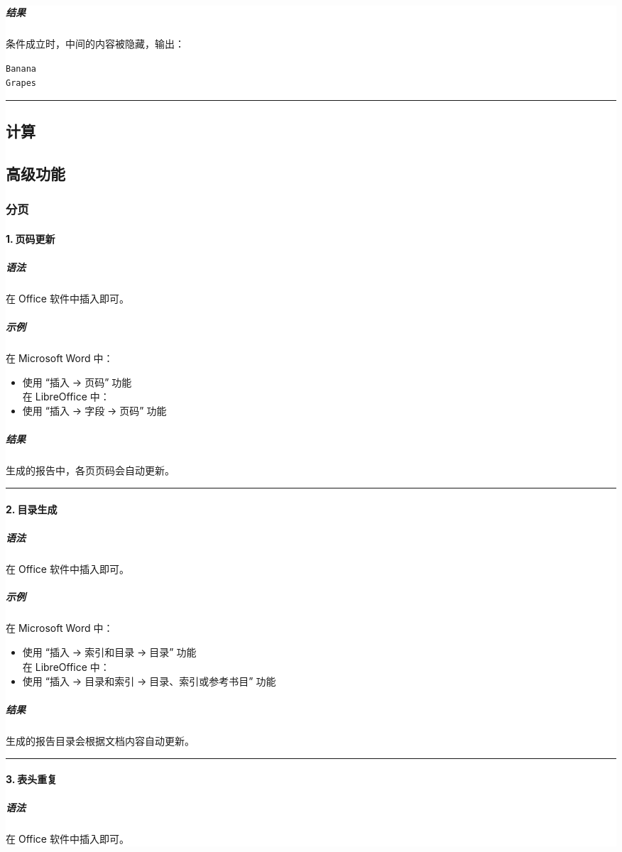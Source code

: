 ##### 结果
条件成立时，中间的内容被隐藏，输出：
```
Banana
Grapes
```

---

## 计算

## 高级功能

### 分页

#### 1. 页码更新

##### 语法
在 Office 软件中插入即可。

##### 示例
在 Microsoft Word 中：
- 使用 “插入 → 页码” 功能  
  在 LibreOffice 中：
- 使用 “插入 → 字段 → 页码” 功能

##### 结果
生成的报告中，各页页码会自动更新。

---

#### 2. 目录生成

##### 语法
在 Office 软件中插入即可。

##### 示例
在 Microsoft Word 中：
- 使用 “插入 → 索引和目录 → 目录” 功能  
  在 LibreOffice 中：
- 使用 “插入 → 目录和索引 → 目录、索引或参考书目” 功能

##### 结果
生成的报告目录会根据文档内容自动更新。

---

#### 3. 表头重复

##### 语法
在 Office 软件中插入即可。
